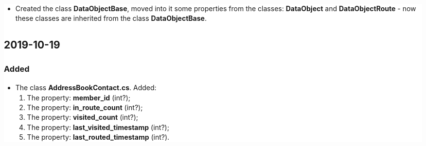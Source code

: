 - Created the class	**DataObjectBase**, moved into it some properties from the classes: **DataObject** and **DataObjectRoute** - now these classes are inherited from the class **DataObjectBase**.


## 2019-10-19

### Added

- The class **AddressBookContact.cs**. Added:
	1. The property: **member_id** (int?);
	2. The property: **in_route_count** (int?);
	3. The property: **visited_count** (int?);
	4. The property: **last_visited_timestamp** (int?);
	5. The property: **last_routed_timestamp** (int?).



